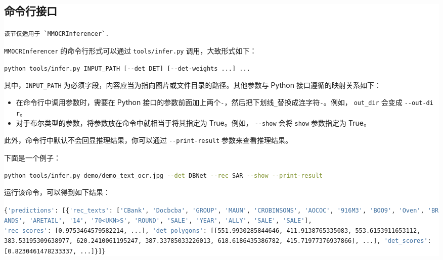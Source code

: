 ## 命令行接口

```{note}
该节仅适用于 `MMOCRInferencer`.
```

`MMOCRInferencer` 的命令行形式可以通过 `tools/infer.py` 调用，大致形式如下：

```bash
python tools/infer.py INPUT_PATH [--det DET] [--det-weights ...] ...
```

其中，`INPUT_PATH` 为必须字段，内容应当为指向图片或文件目录的路径。其他参数与 Python 接口遵循的映射关系如下：

- 在命令行中调用参数时，需要在 Python 接口的参数前面加上两个`-`，然后把下划线`_`替换成连字符`-`。例如， `out_dir` 会变成 `--out-dir`。
- 对于布尔类型的参数，将参数放在命令中就相当于将其指定为 True。例如， `--show` 会将 `show` 参数指定为 True。

此外，命令行中默认不会回显推理结果，你可以通过 `--print-result` 参数来查看推理结果。

下面是一个例子：

```bash
python tools/infer.py demo/demo_text_ocr.jpg --det DBNet --rec SAR --show --print-result
```

运行该命令，可以得到如下结果：

```bash
{'predictions': [{'rec_texts': ['CBank', 'Docbcba', 'GROUP', 'MAUN', 'CROBINSONS', 'AOCOC', '916M3', 'BOO9', 'Oven', 'BRANDS', 'ARETAIL', '14', '70<UKN>S', 'ROUND', 'SALE', 'YEAR', 'ALLY', 'SALE', 'SALE'],
'rec_scores': [0.9753464579582214, ...], 'det_polygons': [[551.9930285844646, 411.9138765335083, 553.6153911653112,
383.53195309638977, 620.2410061195247, 387.33785033226013, 618.6186435386782, 415.71977376937866], ...], 'det_scores': [0.8230461478233337, ...]}]}
```
